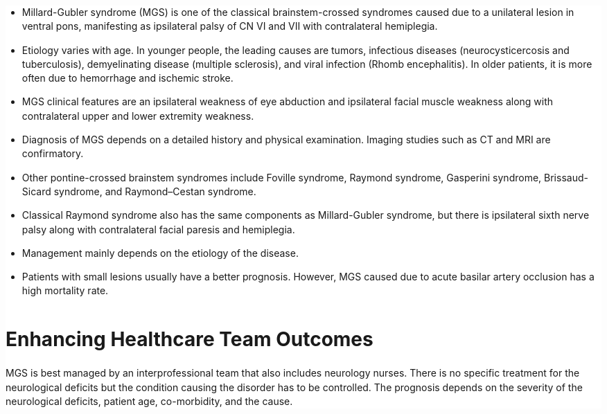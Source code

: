- Millard-Gubler syndrome (MGS) is one of the classical brainstem-crossed syndromes caused due to a unilateral lesion in ventral pons, manifesting as ipsilateral palsy of CN VI and VII with contralateral hemiplegia.

- Etiology varies with age. In younger people, the leading causes are tumors, infectious diseases (neurocysticercosis and tuberculosis), demyelinating disease (multiple sclerosis), and viral infection (Rhomb encephalitis). In older patients, it is more often due to hemorrhage and ischemic stroke.

- MGS clinical features are an ipsilateral weakness of eye abduction and ipsilateral facial muscle weakness along with contralateral upper and lower extremity weakness.

- Diagnosis of MGS depends on a detailed history and physical examination. Imaging studies such as CT and MRI are confirmatory.

- Other pontine-crossed brainstem syndromes include Foville syndrome, Raymond syndrome, Gasperini syndrome, Brissaud-Sicard syndrome, and Raymond–Cestan syndrome.

- Classical Raymond syndrome also has the same components as Millard-Gubler syndrome, but there is ipsilateral sixth nerve palsy along with contralateral facial paresis and hemiplegia.

- Management mainly depends on the etiology of the disease.

- Patients with small lesions usually have a better prognosis. However, MGS caused due to acute basilar artery occlusion has a high mortality rate.

# Enhancing Healthcare Team Outcomes

MGS is best managed by an interprofessional team that also includes neurology nurses. There is no specific treatment for the neurological deficits but the condition causing the disorder has to be controlled. The prognosis depends on the severity of the neurological deficits, patient age, co-morbidity, and the cause.